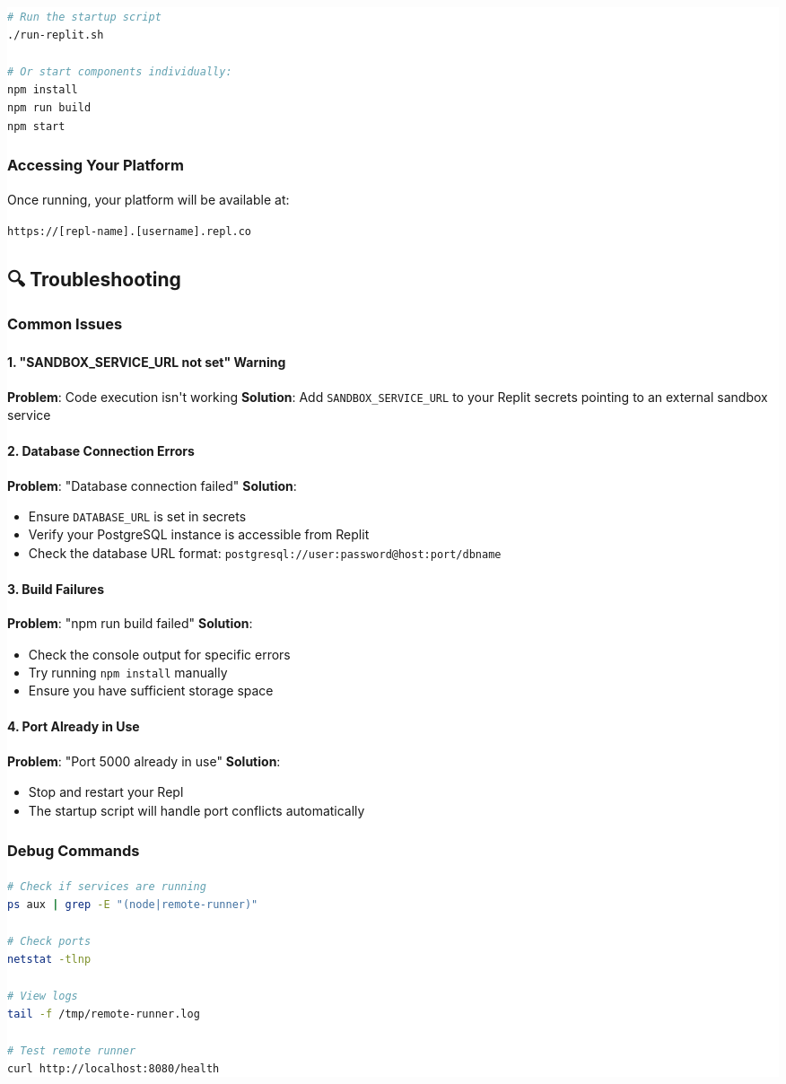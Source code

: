 ```bash
# Run the startup script
./run-replit.sh

# Or start components individually:
npm install
npm run build
npm start
```

### Accessing Your Platform

Once running, your platform will be available at:
```
https://[repl-name].[username].repl.co
```

## 🔍 Troubleshooting

### Common Issues

#### 1. "SANDBOX_SERVICE_URL not set" Warning

**Problem**: Code execution isn't working
**Solution**: Add `SANDBOX_SERVICE_URL` to your Replit secrets pointing to an external sandbox service

#### 2. Database Connection Errors

**Problem**: "Database connection failed"
**Solution**: 
- Ensure `DATABASE_URL` is set in secrets
- Verify your PostgreSQL instance is accessible from Replit
- Check the database URL format: `postgresql://user:password@host:port/dbname`

#### 3. Build Failures

**Problem**: "npm run build failed"
**Solution**:
- Check the console output for specific errors
- Try running `npm install` manually
- Ensure you have sufficient storage space

#### 4. Port Already in Use

**Problem**: "Port 5000 already in use"
**Solution**: 
- Stop and restart your Repl
- The startup script will handle port conflicts automatically

### Debug Commands

```bash
# Check if services are running
ps aux | grep -E "(node|remote-runner)"

# Check ports
netstat -tlnp

# View logs
tail -f /tmp/remote-runner.log

# Test remote runner
curl http://localhost:8080/health
```
